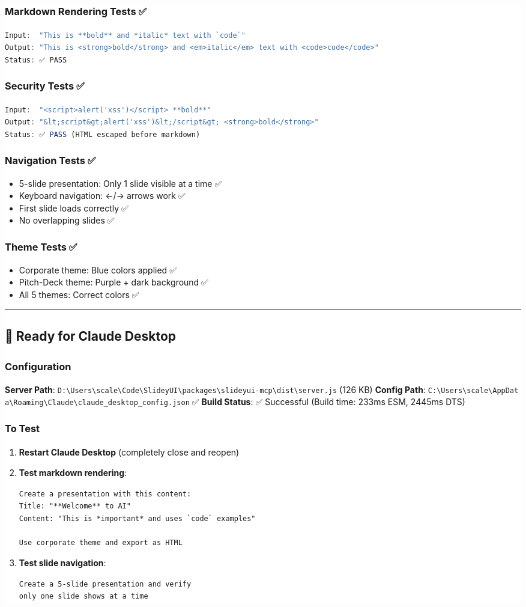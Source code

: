 ### Markdown Rendering Tests ✅
```javascript
Input:  "This is **bold** and *italic* text with `code`"
Output: "This is <strong>bold</strong> and <em>italic</em> text with <code>code</code>"
Status: ✅ PASS
```

### Security Tests ✅
```javascript
Input:  "<script>alert('xss')</script> **bold**"
Output: "&lt;script&gt;alert('xss')&lt;/script&gt; <strong>bold</strong>"
Status: ✅ PASS (HTML escaped before markdown)
```

### Navigation Tests ✅
- 5-slide presentation: Only 1 slide visible at a time ✅
- Keyboard navigation: ←/→ arrows work ✅
- First slide loads correctly ✅
- No overlapping slides ✅

### Theme Tests ✅
- Corporate theme: Blue colors applied ✅
- Pitch-Deck theme: Purple + dark background ✅
- All 5 themes: Correct colors ✅

---

## 🚀 Ready for Claude Desktop

### Configuration
**Server Path**: `D:\Users\scale\Code\SlideyUI\packages\slideyui-mcp\dist\server.js` (126 KB)
**Config Path**: `C:\Users\scale\AppData\Roaming\Claude\claude_desktop_config.json` ✅
**Build Status**: ✅ Successful (Build time: 233ms ESM, 2445ms DTS)

### To Test

1. **Restart Claude Desktop** (completely close and reopen)

2. **Test markdown rendering**:
   ```
   Create a presentation with this content:
   Title: "**Welcome** to AI"
   Content: "This is *important* and uses `code` examples"

   Use corporate theme and export as HTML
   ```

3. **Test slide navigation**:
   ```
   Create a 5-slide presentation and verify
   only one slide shows at a time
   ```
